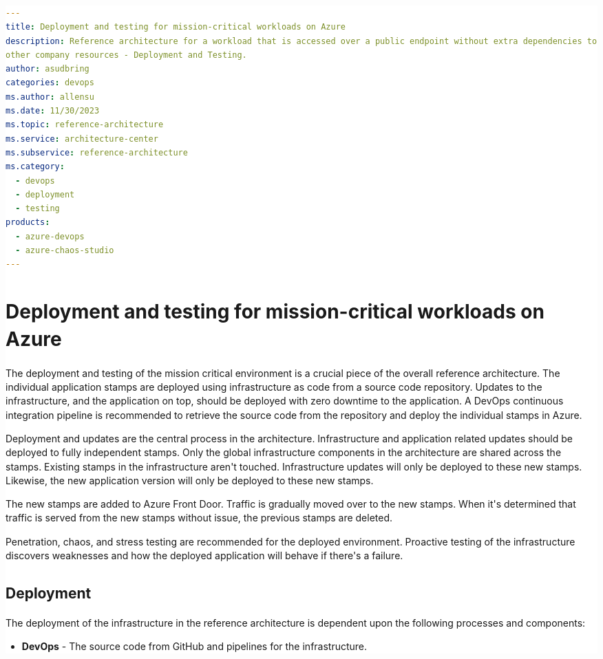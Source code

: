 ```yaml
---
title: Deployment and testing for mission-critical workloads on Azure
description: Reference architecture for a workload that is accessed over a public endpoint without extra dependencies to other company resources - Deployment and Testing.
author: asudbring
categories: devops
ms.author: allensu
ms.date: 11/30/2023
ms.topic: reference-architecture
ms.service: architecture-center
ms.subservice: reference-architecture
ms.category:
  - devops
  - deployment
  - testing
products:
  - azure-devops
  - azure-chaos-studio
---
```


# Deployment and testing for mission-critical workloads on Azure

The deployment and testing of the mission critical environment is a crucial piece of the overall reference architecture. The individual application stamps are deployed using infrastructure as code from a source code repository. Updates to the infrastructure, and the application on top, should be deployed with zero downtime to the application. A DevOps continuous integration pipeline is recommended to retrieve the source code from the repository and deploy the individual stamps in Azure.

Deployment and updates are the central process in the architecture. Infrastructure and application related updates should be deployed to fully independent stamps. Only the global infrastructure components in the architecture are shared across the stamps. Existing stamps in the infrastructure aren't touched. Infrastructure updates will only be deployed to these new stamps. Likewise, the new application version will only be deployed to these new stamps.

The new stamps are added to Azure Front Door. Traffic is gradually moved over to the new stamps. When it's determined that traffic is served from the new stamps without issue, the previous stamps are deleted.

Penetration, chaos, and stress testing are recommended for the deployed environment. Proactive testing of the infrastructure discovers weaknesses and how the deployed application will behave if there's a failure.

## Deployment

The deployment of the infrastructure in the reference architecture is dependent upon the following processes and components:

* **DevOps** - The source code from GitHub and pipelines for the infrastructure.
